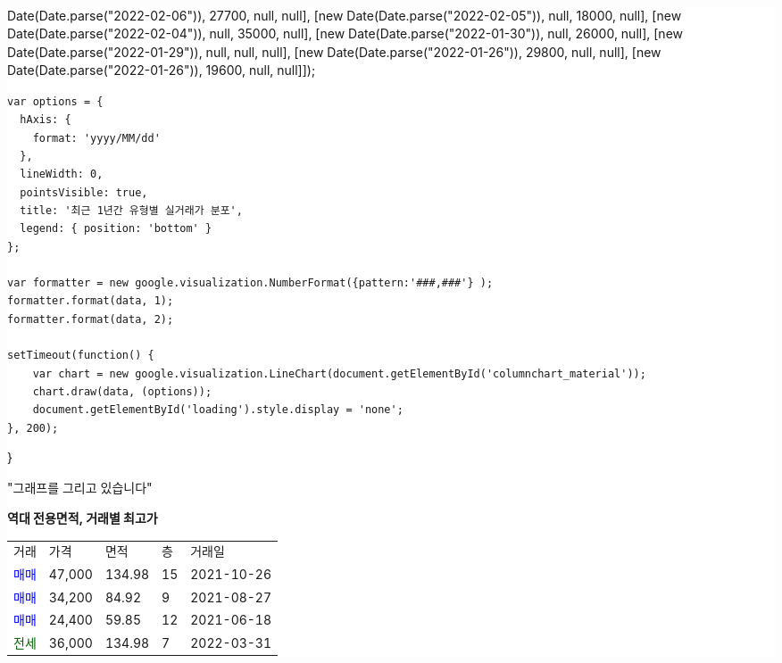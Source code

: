Date(Date.parse("2022-02-06")), 27700, null, null], [new Date(Date.parse("2022-02-05")), null, 18000, null], [new Date(Date.parse("2022-02-04")), null, 35000, null], [new Date(Date.parse("2022-01-30")), null, 26000, null], [new Date(Date.parse("2022-01-29")), null, null, null], [new Date(Date.parse("2022-01-26")), 29800, null, null], [new Date(Date.parse("2022-01-26")), 19600, null, null]]);

    var options = {
      hAxis: {
        format: 'yyyy/MM/dd'
      },    
      lineWidth: 0,
      pointsVisible: true,    
      title: '최근 1년간 유형별 실거래가 분포',
      legend: { position: 'bottom' }
    };

    var formatter = new google.visualization.NumberFormat({pattern:'###,###'} );
    formatter.format(data, 1);
    formatter.format(data, 2);
    
    setTimeout(function() {
        var chart = new google.visualization.LineChart(document.getElementById('columnchart_material'));
        chart.draw(data, (options));
        document.getElementById('loading').style.display = 'none';
    }, 200);
  }
</script>


<div id="loading" style="z-index:20; display: block; margin-left: 0px">"그래프를 그리고 있습니다"</div>
<div id="columnchart_material" style="width: 95%; margin-left: 0px; display: block"></div>

<b>역대 전용면적, 거래별 최고가</b>
<table class="sortable">
    <tr>
      <td>거래</td>
      <td>가격</td>
      <td>면적</td>
      <td>층</td>
      <td>거래일</td>
    </tr>
        <tr>
          <td><a style="color: blue">매매</a></td>
          <td>47,000</td>
          <td>134.98</td>
          <td>15</td>
          <td>2021-10-26</td>
        </tr>            <tr>
          <td><a style="color: blue">매매</a></td>
          <td>34,200</td>
          <td>84.92</td>
          <td>9</td>
          <td>2021-08-27</td>
        </tr>            <tr>
          <td><a style="color: blue">매매</a></td>
          <td>24,400</td>
          <td>59.85</td>
          <td>12</td>
          <td>2021-06-18</td>
        </tr>        
        <tr>
              <td><a style="color: darkgreen">전세</a></td>
              <td>36,000</td>
              <td>134.98</td>
              <td>7</td>
              <td>2022-03-31</td>
            </tr>            <tr>